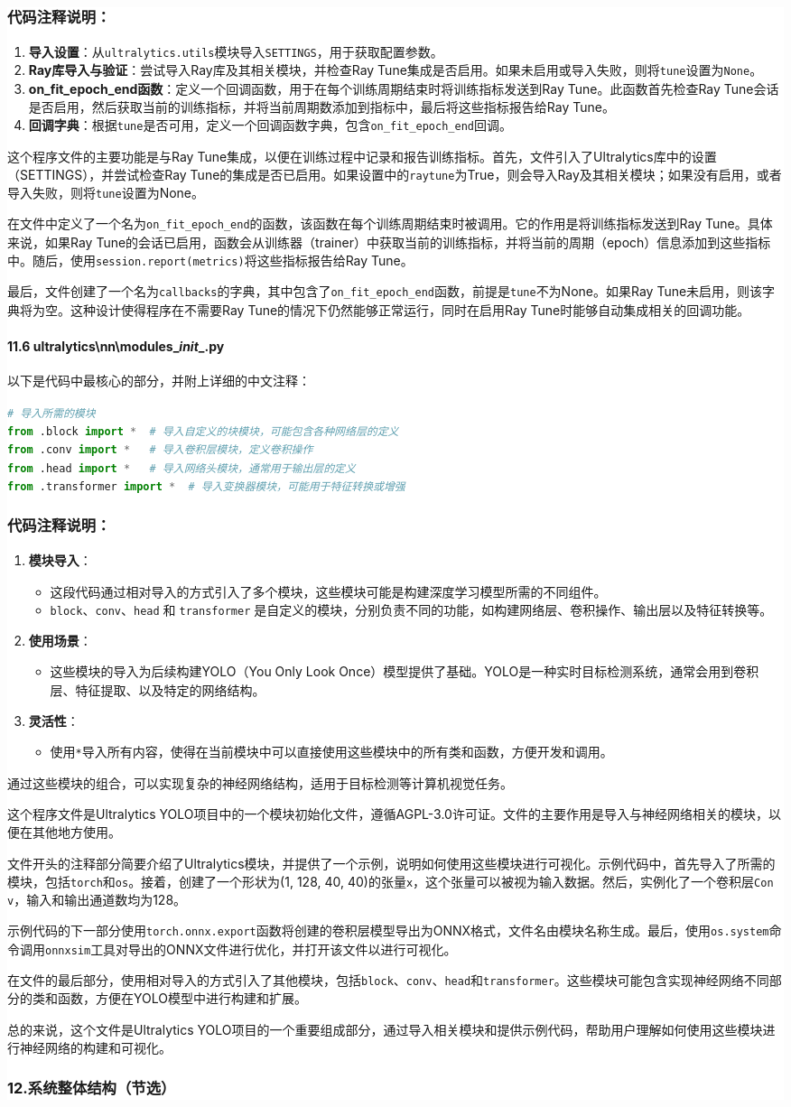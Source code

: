### 代码注释说明：
1. **导入设置**：从`ultralytics.utils`模块导入`SETTINGS`，用于获取配置参数。
2. **Ray库导入与验证**：尝试导入Ray库及其相关模块，并检查Ray Tune集成是否启用。如果未启用或导入失败，则将`tune`设置为`None`。
3. **on_fit_epoch_end函数**：定义一个回调函数，用于在每个训练周期结束时将训练指标发送到Ray Tune。此函数首先检查Ray Tune会话是否启用，然后获取当前的训练指标，并将当前周期数添加到指标中，最后将这些指标报告给Ray Tune。
4. **回调字典**：根据`tune`是否可用，定义一个回调函数字典，包含`on_fit_epoch_end`回调。

这个程序文件的主要功能是与Ray Tune集成，以便在训练过程中记录和报告训练指标。首先，文件引入了Ultralytics库中的设置（SETTINGS），并尝试检查Ray Tune的集成是否已启用。如果设置中的`raytune`为True，则会导入Ray及其相关模块；如果没有启用，或者导入失败，则将`tune`设置为None。

在文件中定义了一个名为`on_fit_epoch_end`的函数，该函数在每个训练周期结束时被调用。它的作用是将训练指标发送到Ray Tune。具体来说，如果Ray Tune的会话已启用，函数会从训练器（trainer）中获取当前的训练指标，并将当前的周期（epoch）信息添加到这些指标中。随后，使用`session.report(metrics)`将这些指标报告给Ray Tune。

最后，文件创建了一个名为`callbacks`的字典，其中包含了`on_fit_epoch_end`函数，前提是`tune`不为None。如果Ray Tune未启用，则该字典将为空。这种设计使得程序在不需要Ray Tune的情况下仍然能够正常运行，同时在启用Ray Tune时能够自动集成相关的回调功能。

#### 11.6 ultralytics\nn\modules\__init__.py

以下是代码中最核心的部分，并附上详细的中文注释：

```python
# 导入所需的模块
from .block import *  # 导入自定义的块模块，可能包含各种网络层的定义
from .conv import *   # 导入卷积层模块，定义卷积操作
from .head import *   # 导入网络头模块，通常用于输出层的定义
from .transformer import *  # 导入变换器模块，可能用于特征转换或增强
```

### 代码注释说明：

1. **模块导入**：
   - 这段代码通过相对导入的方式引入了多个模块，这些模块可能是构建深度学习模型所需的不同组件。
   - `block`、`conv`、`head` 和 `transformer` 是自定义的模块，分别负责不同的功能，如构建网络层、卷积操作、输出层以及特征转换等。

2. **使用场景**：
   - 这些模块的导入为后续构建YOLO（You Only Look Once）模型提供了基础。YOLO是一种实时目标检测系统，通常会用到卷积层、特征提取、以及特定的网络结构。

3. **灵活性**：
   - 使用`*`导入所有内容，使得在当前模块中可以直接使用这些模块中的所有类和函数，方便开发和调用。

通过这些模块的组合，可以实现复杂的神经网络结构，适用于目标检测等计算机视觉任务。

这个程序文件是Ultralytics YOLO项目中的一个模块初始化文件，遵循AGPL-3.0许可证。文件的主要作用是导入与神经网络相关的模块，以便在其他地方使用。

文件开头的注释部分简要介绍了Ultralytics模块，并提供了一个示例，说明如何使用这些模块进行可视化。示例代码中，首先导入了所需的模块，包括`torch`和`os`。接着，创建了一个形状为(1, 128, 40, 40)的张量`x`，这个张量可以被视为输入数据。然后，实例化了一个卷积层`Conv`，输入和输出通道数均为128。

示例代码的下一部分使用`torch.onnx.export`函数将创建的卷积层模型导出为ONNX格式，文件名由模块名称生成。最后，使用`os.system`命令调用`onnxsim`工具对导出的ONNX文件进行优化，并打开该文件以进行可视化。

在文件的最后部分，使用相对导入的方式引入了其他模块，包括`block`、`conv`、`head`和`transformer`。这些模块可能包含实现神经网络不同部分的类和函数，方便在YOLO模型中进行构建和扩展。

总的来说，这个文件是Ultralytics YOLO项目的一个重要组成部分，通过导入相关模块和提供示例代码，帮助用户理解如何使用这些模块进行神经网络的构建和可视化。

### 12.系统整体结构（节选）
